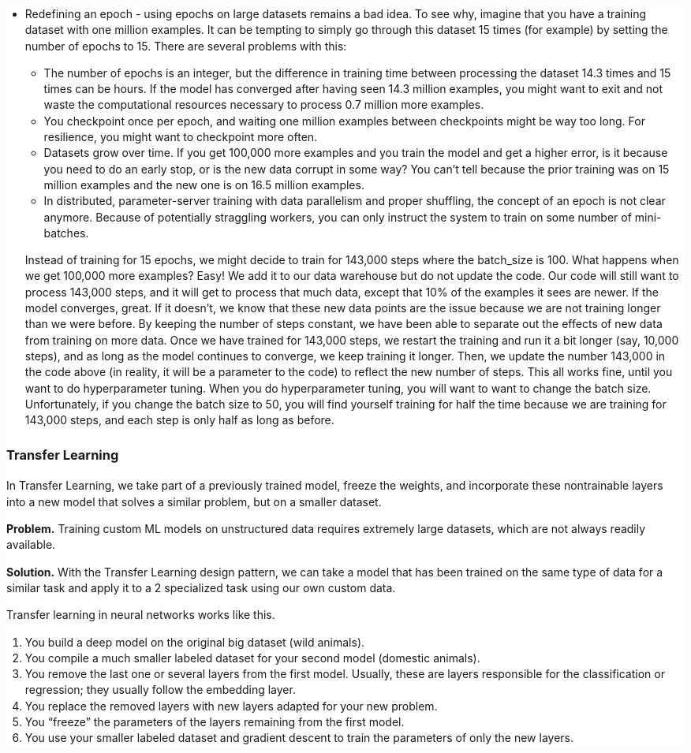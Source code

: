 * Redefining an epoch - using epochs on large datasets remains a bad idea. To see why, imagine that you have a training dataset with one million examples. It can be tempting to simply go through this dataset 15 times (for example) by setting the number of epochs to 15. There are several problems with this:

  * The number of epochs is an integer, but the difference in training time between processing the dataset 14.3 times and 15 times can be hours. If the model has converged after having seen 14.3 million examples, you might want to exit and not waste the computational resources necessary to process 0.7 million more examples. 
  * You checkpoint once per epoch, and waiting one million examples between checkpoints might be way too long. For resilience, you might want to checkpoint more often. 
  * Datasets grow over time. If you get 100,000 more examples and you train the model and get a higher error, is it because you need to do an early stop, or is the new data corrupt in some way? You can’t tell because the prior training was on 15 million examples and the new one is on 16.5 million examples. 
  * In distributed, parameter-server training with data parallelism and proper shuffling, the concept of an epoch is not clear anymore. Because of potentially straggling workers, you can only instruct the system to train on some number of mini-batches.

  Instead of training for 15 epochs, we might decide to train for 143,000 steps where the batch_size is 100. What happens when we get 100,000 more examples? Easy! We add it to our data warehouse but do not update the code. Our code will still want to process 143,000 steps, and it will get to process that much data, except that 10% of the examples it sees are newer. If the model converges, great. If it doesn’t, we know that these new data points are the issue because we are not training longer than we were before. By keeping the number of steps constant, we have been able to separate out the effects of new data from training on more data. Once we have trained for 143,000 steps, we restart the training and run it a bit longer (say, 10,000 steps), and as long as the model continues to converge, we keep training it longer. Then, we update the number 143,000 in the code above (in reality, it will be a parameter to the code) to reflect the new number of steps. This all works fine, until you want to do hyperparameter tuning. When you do hyperparameter tuning, you will want to want to change the batch size. Unfortunately, if you change the batch size to 50, you will find yourself training for half the time because we are training for 143,000 steps, and each step is only half as long as before. 





### Transfer Learning



In Transfer Learning, we take part of a previously trained model, freeze the weights, and incorporate these nontrainable layers into a new model that solves a similar problem, but on a smaller dataset.

**Problem.** Training custom ML models on unstructured data requires extremely large datasets, which are not always readily available. 

**Solution.** With the Transfer Learning design pattern, we can take a model that has been trained on the same type of data for a similar task and apply it to a 2 specialized task using our own custom data.

Transfer learning in neural networks works like this. 

1. You build a deep model on the original big dataset (wild animals). 
2. You compile a much smaller labeled dataset for your second model (domestic animals). 
3. You remove the last one or several layers from the first model. Usually, these are layers responsible for the classification or regression; they usually follow the embedding layer. 
4. You replace the removed layers with new layers adapted for your new problem. 
5. You “freeze” the parameters of the layers remaining from the first model. 
6. You use your smaller labeled dataset and gradient descent to train the parameters of only the new layers.
